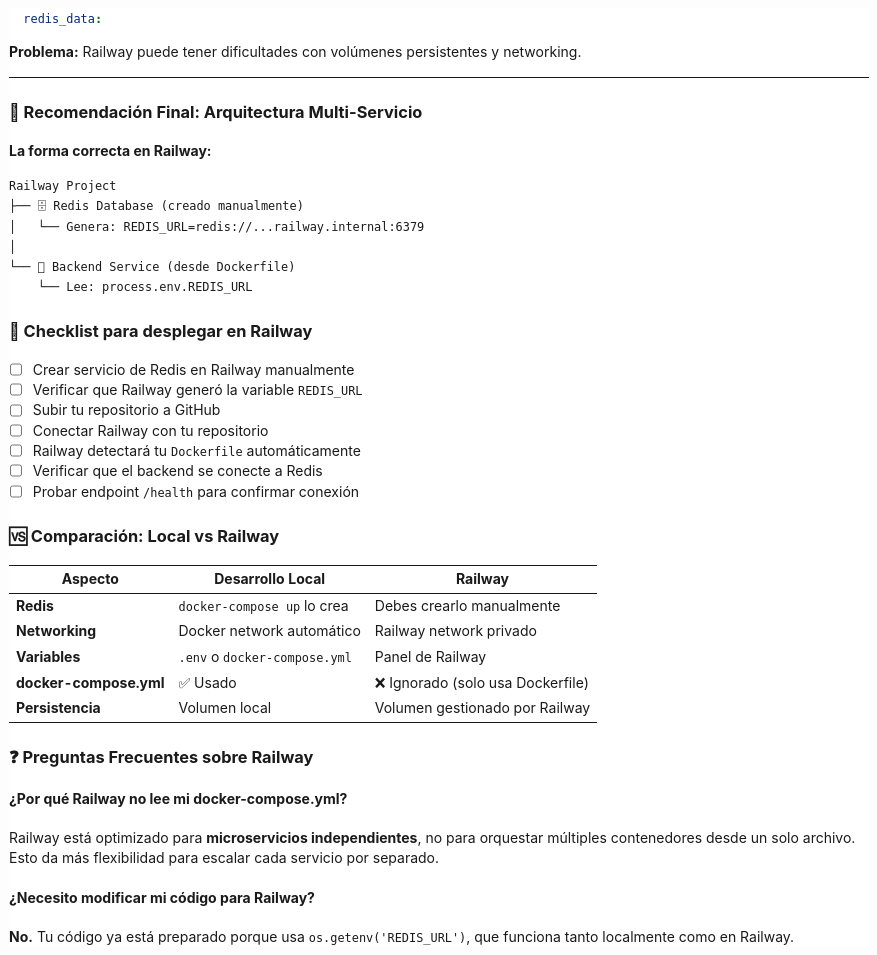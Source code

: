 ```yaml
  redis_data:
```

**Problema:** Railway puede tener dificultades con volúmenes persistentes y networking.

---

### 🎯 Recomendación Final: Arquitectura Multi-Servicio

**La forma correcta en Railway:**

```
Railway Project
├── 🗄️ Redis Database (creado manualmente)
│   └── Genera: REDIS_URL=redis://...railway.internal:6379
│
└── 🐍 Backend Service (desde Dockerfile)
    └── Lee: process.env.REDIS_URL
```

### 📝 Checklist para desplegar en Railway

- [ ] Crear servicio de Redis en Railway manualmente
- [ ] Verificar que Railway generó la variable `REDIS_URL`
- [ ] Subir tu repositorio a GitHub
- [ ] Conectar Railway con tu repositorio
- [ ] Railway detectará tu `Dockerfile` automáticamente
- [ ] Verificar que el backend se conecte a Redis
- [ ] Probar endpoint `/health` para confirmar conexión

### 🆚 Comparación: Local vs Railway

| Aspecto | Desarrollo Local | Railway |
|---------|------------------|---------|
| **Redis** | `docker-compose up` lo crea | Debes crearlo manualmente |
| **Networking** | Docker network automático | Railway network privado |
| **Variables** | `.env` o `docker-compose.yml` | Panel de Railway |
| **docker-compose.yml** | ✅ Usado | ❌ Ignorado (solo usa Dockerfile) |
| **Persistencia** | Volumen local | Volumen gestionado por Railway |

### ❓ Preguntas Frecuentes sobre Railway

#### ¿Por qué Railway no lee mi docker-compose.yml?

Railway está optimizado para **microservicios independientes**, no para orquestar múltiples contenedores desde un solo archivo. Esto da más flexibilidad para escalar cada servicio por separado.

#### ¿Necesito modificar mi código para Railway?

**No.** Tu código ya está preparado porque usa `os.getenv('REDIS_URL')`, que funciona tanto localmente como en Railway.
